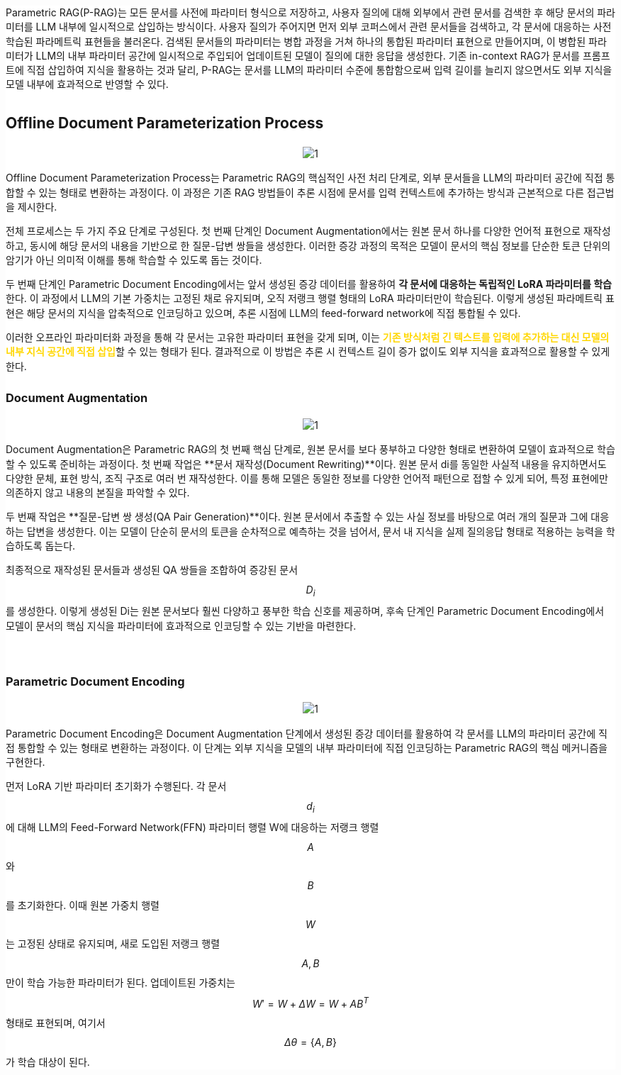 Parametric RAG(P-RAG)는 모든 문서를 사전에 파라미터 형식으로 저장하고, 사용자 질의에 대해 외부에서 관련 문서를 검색한 후 해당 문서의 파라미터를 LLM 내부에 일시적으로 삽입하는 방식이다. 사용자 질의가 주어지면 먼저 외부 코퍼스에서 관련 문서들을 검색하고, 각 문서에 대응하는 사전 학습된 파라메트릭 표현들을 불러온다. 검색된 문서들의 파라미터는 병합 과정을 거쳐 하나의 통합된 파라미터 표현으로 만들어지며, 이 병합된 파라미터가 LLM의 내부 파라미터 공간에 일시적으로 주입되어 업데이트된 모델이 질의에 대한 응답을 생성한다. 기존 in-context RAG가 문서를 프롬프트에 직접 삽입하여 지식을 활용하는 것과 달리, P-RAG는 문서를 LLM의 파라미터 수준에 통합함으로써 입력 길이를 늘리지 않으면서도 외부 지식을 모델 내부에 효과적으로 반영할 수 있다.

## Offline Document Parameterization Process
<p align="center">
<img width="1000" alt="1" src="https://github.com/meaningful96/Blogging/blob/main/Paper_Review/%5B2025.06.23%5DPRAG/PRAG_3.png?raw=true">
</p>

Offline Document Parameterization Process는 Parametric RAG의 핵심적인 사전 처리 단계로, 외부 문서들을 LLM의 파라미터 공간에 직접 통합할 수 있는 형태로 변환하는 과정이다. 이 과정은 기존 RAG 방법들이 추론 시점에 문서를 입력 컨텍스트에 추가하는 방식과 근본적으로 다른 접근법을 제시한다.

전체 프로세스는 두 가지 주요 단계로 구성된다. 첫 번째 단계인 Document Augmentation에서는 원본 문서 하나를 다양한 언어적 표현으로 재작성하고, 동시에 해당 문서의 내용을 기반으로 한 질문-답변 쌍들을 생성한다. 이러한 증강 과정의 목적은 모델이 문서의 핵심 정보를 단순한 토큰 단위의 암기가 아닌 의미적 이해를 통해 학습할 수 있도록 돕는 것이다.

두 번째 단계인 Parametric Document Encoding에서는 앞서 생성된 증강 데이터를 활용하여 **각 문서에 대응하는 독립적인 LoRA 파라미터를 학습**한다. 이 과정에서 LLM의 기본 가중치는 고정된 채로 유지되며, 오직 저랭크 행렬 형태의 LoRA 파라미터만이 학습된다. 이렇게 생성된 파라메트릭 표현은 해당 문서의 지식을 압축적으로 인코딩하고 있으며, 추론 시점에 LLM의 feed-forward network에 직접 통합될 수 있다.

이러한 오프라인 파라미터화 과정을 통해 각 문서는 고유한 파라미터 표현을 갖게 되며, 이는 <span style="color:gold">**기존 방식처럼 긴 텍스트를 입력에 추가하는 대신 모델의 내부 지식 공간에 직접 삽입**</span>할 수 있는 형태가 된다. 결과적으로 이 방법은 추론 시 컨텍스트 길이 증가 없이도 외부 지식을 효과적으로 활용할 수 있게 한다.

### Document Augmentation
<p align="center">
<img width="1000" alt="1" src="https://github.com/meaningful96/Blogging/blob/main/Paper_Review/%5B2025.06.23%5DPRAG/PRAG_4.png?raw=true">
</p>

Document Augmentation은 Parametric RAG의 첫 번째 핵심 단계로, 원본 문서를 보다 풍부하고 다양한 형태로 변환하여 모델이 효과적으로 학습할 수 있도록 준비하는 과정이다. 첫 번째 작업은 **문서 재작성(Document Rewriting)**이다. 원본 문서 di를 동일한 사실적 내용을 유지하면서도 다양한 문체, 표현 방식, 조직 구조로 여러 번 재작성한다. 이를 통해 모델은 동일한 정보를 다양한 언어적 패턴으로 접할 수 있게 되어, 특정 표현에만 의존하지 않고 내용의 본질을 파악할 수 있다.

두 번째 작업은 **질문-답변 쌍 생성(QA Pair Generation)**이다. 원본 문서에서 추출할 수 있는 사실 정보를 바탕으로 여러 개의 질문과 그에 대응하는 답변을 생성한다. 이는 모델이 단순히 문서의 토큰을 순차적으로 예측하는 것을 넘어서, 문서 내 지식을 실제 질의응답 형태로 적용하는 능력을 학습하도록 돕는다.

최종적으로 재작성된 문서들과 생성된 QA 쌍들을 조합하여 증강된 문서 $$D_i$$를 생성한다. 이렇게 생성된 Di는 원본 문서보다 훨씬 다양하고 풍부한 학습 신호를 제공하며, 후속 단계인 Parametric Document Encoding에서 모델이 문서의 핵심 지식을 파라미터에 효과적으로 인코딩할 수 있는 기반을 마련한다.

<br/>

### Parametric Document Encoding
<p align="center">
<img width="1000" alt="1" src="https://github.com/meaningful96/Blogging/blob/main/Paper_Review/%5B2025.06.23%5DPRAG/PRAG_5.png?raw=true">
</p>

Parametric Document Encoding은 Document Augmentation 단계에서 생성된 증강 데이터를 활용하여 각 문서를 LLM의 파라미터 공간에 직접 통합할 수 있는 형태로 변환하는 과정이다. 이 단계는 외부 지식을 모델의 내부 파라미터에 직접 인코딩하는 Parametric RAG의 핵심 메커니즘을 구현한다.

먼저 LoRA 기반 파라미터 초기화가 수행된다. 각 문서 $$d_i$$에 대해 LLM의 Feed-Forward Network(FFN) 파라미터 행렬 W에 대응하는 저랭크 행렬 $$A$$와 $$B$$를 초기화한다. 이때 원본 가중치 행렬 $$W$$는 고정된 상태로 유지되며, 새로 도입된 저랭크 행렬 $$A, B$$만이 학습 가능한 파라미터가 된다. 업데이트된 가중치는 $$W' = W + ΔW = W + AB^T$$ 형태로 표현되며, 여기서 $$Δθ = \{A, B\}$$가 학습 대상이 된다.
